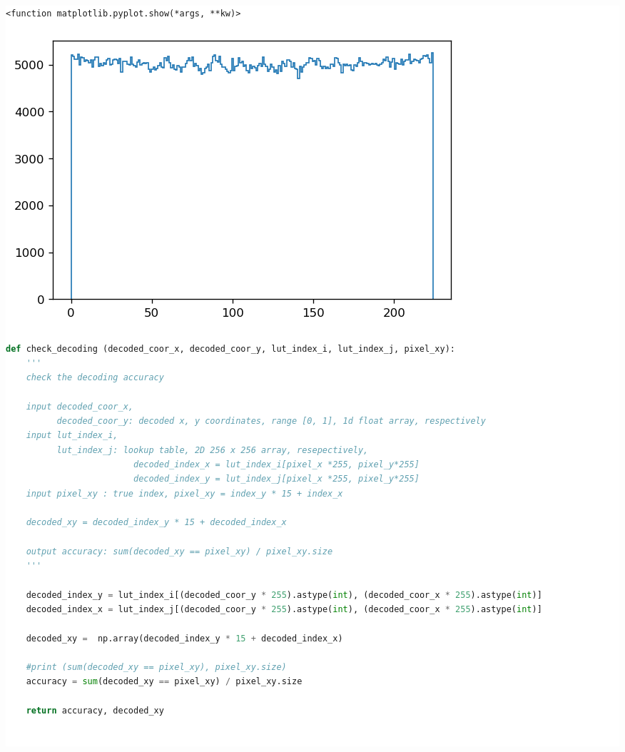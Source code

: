 


    <function matplotlib.pyplot.show(*args, **kw)>




![png](PET_detector_block_02_files/PET_detector_block_02_53_1.png)



```python
def check_decoding (decoded_coor_x, decoded_coor_y, lut_index_i, lut_index_j, pixel_xy):
    '''
    check the decoding accuracy
    
    input decoded_coor_x, 
          decoded_coor_y: decoded x, y coordinates, range [0, 1], 1d float array, respectively
    input lut_index_i,
          lut_index_j: lookup table, 2D 256 x 256 array, resepectively,
                         decoded_index_x = lut_index_i[pixel_x *255, pixel_y*255]
                         decoded_index_y = lut_index_j[pixel_x *255, pixel_y*255]
    input pixel_xy : true index, pixel_xy = index_y * 15 + index_x
    
    decoded_xy = decoded_index_y * 15 + decoded_index_x

    output accuracy: sum(decoded_xy == pixel_xy) / pixel_xy.size
    '''
   
    decoded_index_y = lut_index_i[(decoded_coor_y * 255).astype(int), (decoded_coor_x * 255).astype(int)]
    decoded_index_x = lut_index_j[(decoded_coor_y * 255).astype(int), (decoded_coor_x * 255).astype(int)]

    decoded_xy =  np.array(decoded_index_y * 15 + decoded_index_x)
        
    #print (sum(decoded_xy == pixel_xy), pixel_xy.size)
    accuracy = sum(decoded_xy == pixel_xy) / pixel_xy.size

    return accuracy, decoded_xy
    
    
```
